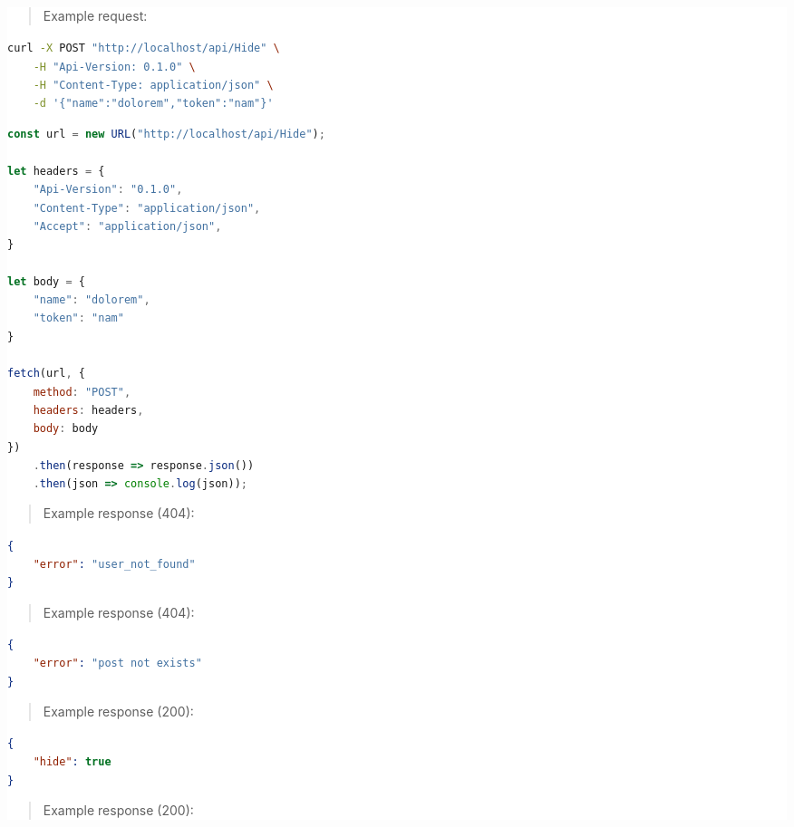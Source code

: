 > Example request:

```bash
curl -X POST "http://localhost/api/Hide" \
    -H "Api-Version: 0.1.0" \
    -H "Content-Type: application/json" \
    -d '{"name":"dolorem","token":"nam"}'

```

```javascript
const url = new URL("http://localhost/api/Hide");

let headers = {
    "Api-Version": "0.1.0",
    "Content-Type": "application/json",
    "Accept": "application/json",
}

let body = {
    "name": "dolorem",
    "token": "nam"
}

fetch(url, {
    method: "POST",
    headers: headers,
    body: body
})
    .then(response => response.json())
    .then(json => console.log(json));
```

> Example response (404):

```json
{
    "error": "user_not_found"
}
```
> Example response (404):

```json
{
    "error": "post not exists"
}
```
> Example response (200):

```json
{
    "hide": true
}
```
> Example response (200):
